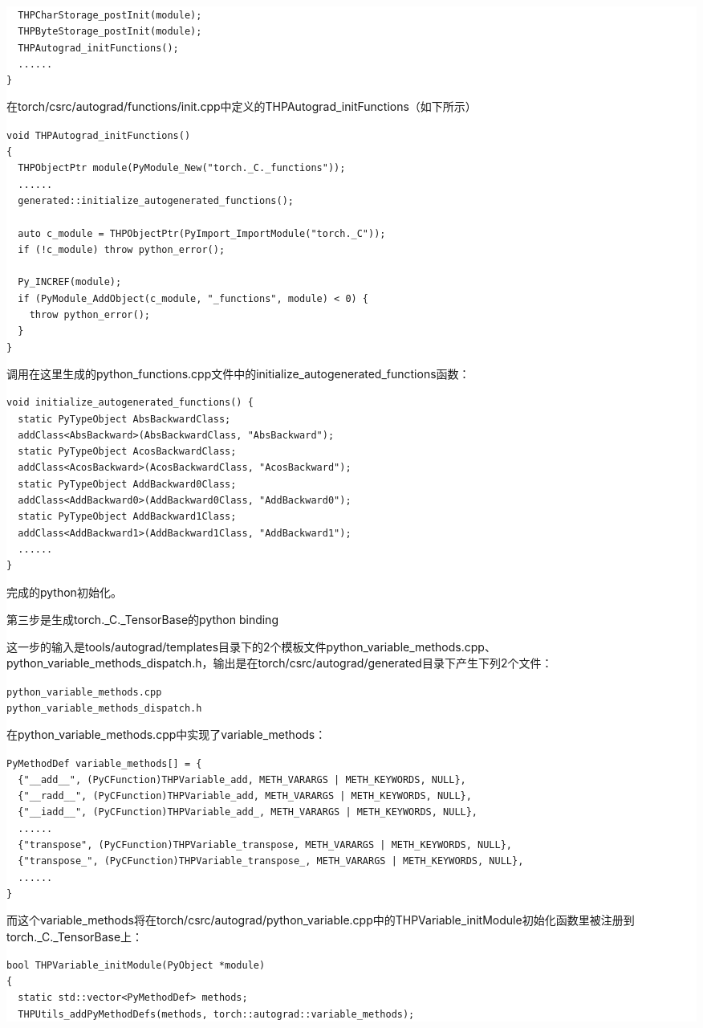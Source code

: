 ```
  THPCharStorage_postInit(module);
  THPByteStorage_postInit(module);
  THPAutograd_initFunctions();
  ......
}
```
在torch/csrc/autograd/functions/init.cpp中定义的THPAutograd_initFunctions（如下所示）
```
void THPAutograd_initFunctions()
{
  THPObjectPtr module(PyModule_New("torch._C._functions"));
  ......
  generated::initialize_autogenerated_functions();

  auto c_module = THPObjectPtr(PyImport_ImportModule("torch._C"));
  if (!c_module) throw python_error();

  Py_INCREF(module);
  if (PyModule_AddObject(c_module, "_functions", module) < 0) {
    throw python_error();
  }
}
```
调用在这里生成的python_functions.cpp文件中的initialize_autogenerated_functions函数：
```
void initialize_autogenerated_functions() {
  static PyTypeObject AbsBackwardClass;
  addClass<AbsBackward>(AbsBackwardClass, "AbsBackward");
  static PyTypeObject AcosBackwardClass;
  addClass<AcosBackward>(AcosBackwardClass, "AcosBackward");
  static PyTypeObject AddBackward0Class;
  addClass<AddBackward0>(AddBackward0Class, "AddBackward0");
  static PyTypeObject AddBackward1Class;
  addClass<AddBackward1>(AddBackward1Class, "AddBackward1");
  ......
}
```
完成的python初始化。

第三步是生成torch._C._TensorBase的python binding

这一步的输入是tools/autograd/templates目录下的2个模板文件python_variable_methods.cpp、python_variable_methods_dispatch.h，输出是在torch/csrc/autograd/generated目录下产生下列2个文件：
```
python_variable_methods.cpp
python_variable_methods_dispatch.h
```
在python_variable_methods.cpp中实现了variable_methods：
```
PyMethodDef variable_methods[] = {
  {"__add__", (PyCFunction)THPVariable_add, METH_VARARGS | METH_KEYWORDS, NULL},
  {"__radd__", (PyCFunction)THPVariable_add, METH_VARARGS | METH_KEYWORDS, NULL},
  {"__iadd__", (PyCFunction)THPVariable_add_, METH_VARARGS | METH_KEYWORDS, NULL},
  ......
  {"transpose", (PyCFunction)THPVariable_transpose, METH_VARARGS | METH_KEYWORDS, NULL},
  {"transpose_", (PyCFunction)THPVariable_transpose_, METH_VARARGS | METH_KEYWORDS, NULL},
  ......
}
```
而这个variable_methods将在torch/csrc/autograd/python_variable.cpp中的THPVariable_initModule初始化函数里被注册到torch._C._TensorBase上：
```
bool THPVariable_initModule(PyObject *module)
{
  static std::vector<PyMethodDef> methods;
  THPUtils_addPyMethodDefs(methods, torch::autograd::variable_methods);
```